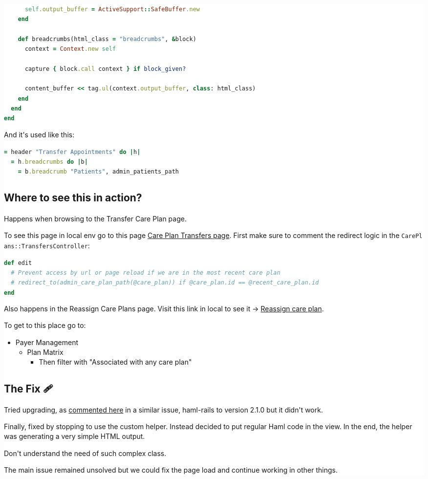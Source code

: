 ```ruby
      self.output_buffer = ActiveSupport::SafeBuffer.new
    end

    def breadcrumbs(html_class = "breadcrumbs", &block)
      context = Context.new self

      capture { block.call context } if block_given?

      content_buffer << tag.ul(context.output_buffer, class: html_class)
    end
  end
end
```

And it's used like this:
```ruby
= header "Transfer Appointments" do |h|
  = h.breadcrumbs do |b|
    = b.breadcrumb "Patients", admin_patients_path
```

## Where to see this in action?

Happens when browsing to the Transfer Care Plan page.

To see this page in local env go to this page [Care Plan Transfers page](http://localhost:3000/admin/patients/3bd9123a-1f3a-4136-b34b-d16eeb4dc452/care_plan/7011f0ce-4452-4a87-b403-4b95d957d367/transfer). First make sure to comment the redirect logic in the `CarePlans::TransfersController`:

```ruby
def edit
  # Prevent access by url or page reload if we are in the most recent care plan
  # redirect_to(admin_care_plan_path(@care_plan)) if @care_plan.id == @recent_care_plan.id
end
```

Also happens in the Reassign Care Plans page. Visit this link in local to see it -> [Reassign care plan](http://localhost:3000/admin/clinic_payer_plans/1187459/reassign_care_plans).

To get to this place go to:
- Payer Management
	- Plan Matrix
		- Then filter with "Associated with any care plan"

## The Fix 🩹

Tried upgrading, as [commented here](https://github.com/rails/rails/issues/50401#issuecomment-2377882031) in a similar issue, haml-rails to version 2.1.0 but it didn't work.

Finally, fixed by stopping to use the custom helper. Instead decided to put regular Haml code in the view. In the end, the helper was generating a very simple HTML output.

Don't understand the need of such complex class.

The main issue remained unsolved but we could fix the page load and continue working in other things.

